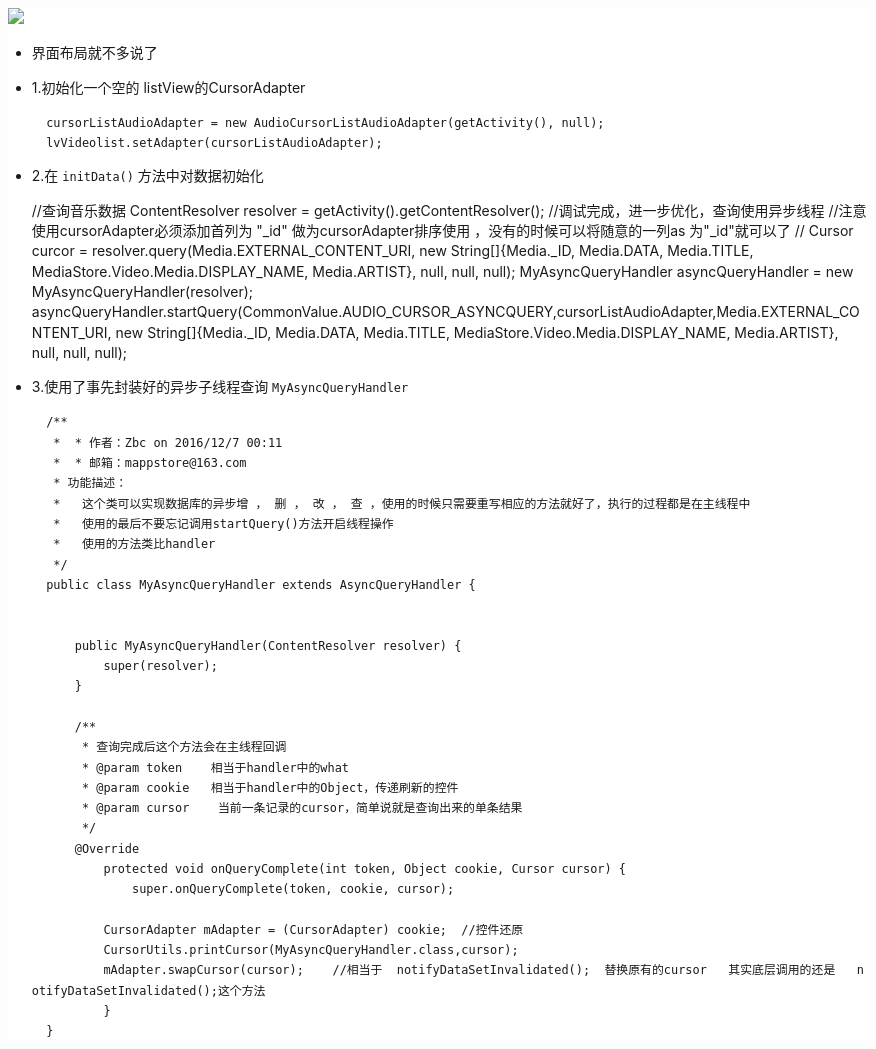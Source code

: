 ![](http://i.imgur.com/JgXEKj8.png)

* 界面布局就不多说了

* 1.初始化一个空的 listView的CursorAdapter

 		cursorListAudioAdapter = new AudioCursorListAudioAdapter(getActivity(), null);
        lvVideolist.setAdapter(cursorListAudioAdapter);

* 2.在 `initData()` 方法中对数据初始化

	//查询音乐数据
        ContentResolver resolver = getActivity().getContentResolver();
        //调试完成，进一步优化，查询使用异步线程
        //注意使用cursorAdapter必须添加首列为 "_id" 做为cursorAdapter排序使用  ，没有的时候可以将随意的一列as 为"_id"就可以了
		// Cursor curcor = resolver.query(Media.EXTERNAL_CONTENT_URI, new String[]{Media._ID, Media.DATA, Media.TITLE, MediaStore.Video.Media.DISPLAY_NAME, Media.ARTIST}, null, null, null);
        MyAsyncQueryHandler asyncQueryHandler = new MyAsyncQueryHandler(resolver);
        asyncQueryHandler.startQuery(CommonValue.AUDIO_CURSOR_ASYNCQUERY,cursorListAudioAdapter,Media.EXTERNAL_CONTENT_URI, new String[]{Media._ID, Media.DATA, Media.TITLE, MediaStore.Video.Media.DISPLAY_NAME, Media.ARTIST}, null, null, null);

* 3.使用了事先封装好的异步子线程查询 `MyAsyncQueryHandler`

	 	/**
		 *  * 作者：Zbc on 2016/12/7 00:11
		 *  * 邮箱：mappstore@163.com
		 * 功能描述：
		 *   这个类可以实现数据库的异步增 ， 删 ， 改 ， 查 ，使用的时候只需要重写相应的方法就好了，执行的过程都是在主线程中
		 *   使用的最后不要忘记调用startQuery()方法开启线程操作
		 *   使用的方法类比handler
		 */
		public class MyAsyncQueryHandler extends AsyncQueryHandler {
		
		
		    public MyAsyncQueryHandler(ContentResolver resolver) {
		        super(resolver);
		    }
		
		    /**
		     * 查询完成后这个方法会在主线程回调
		     * @param token    相当于handler中的what
		     * @param cookie   相当于handler中的Object，传递刷新的控件
		     * @param cursor    当前一条记录的cursor，简单说就是查询出来的单条结果
		     */
		    @Override
		        protected void onQueryComplete(int token, Object cookie, Cursor cursor) {
		            super.onQueryComplete(token, cookie, cursor);
		
		        CursorAdapter mAdapter = (CursorAdapter) cookie;  //控件还原
		        CursorUtils.printCursor(MyAsyncQueryHandler.class,cursor);
		        mAdapter.swapCursor(cursor);    //相当于  notifyDataSetInvalidated();  替换原有的cursor   其实底层调用的还是   notifyDataSetInvalidated();这个方法
		        }
		}
